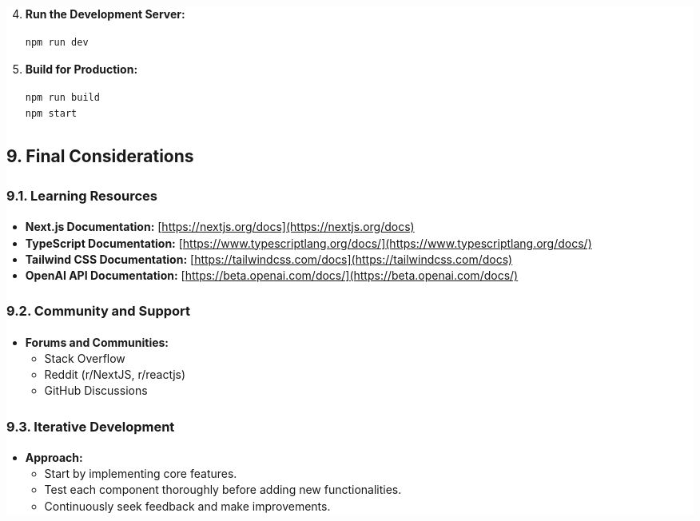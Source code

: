 4. **Run the Development Server:**
   ```bash
   npm run dev
   ```

5. **Build for Production:**
   ```bash
   npm run build
   npm start
   ```

## 9. Final Considerations

### 9.1. Learning Resources
- **Next.js Documentation:** [https://nextjs.org/docs](https://nextjs.org/docs)
- **TypeScript Documentation:** [https://www.typescriptlang.org/docs/](https://www.typescriptlang.org/docs/)
- **Tailwind CSS Documentation:** [https://tailwindcss.com/docs](https://tailwindcss.com/docs)
- **OpenAI API Documentation:** [https://beta.openai.com/docs/](https://beta.openai.com/docs/)

### 9.2. Community and Support
- **Forums and Communities:**
  - Stack Overflow
  - Reddit (r/NextJS, r/reactjs)
  - GitHub Discussions

### 9.3. Iterative Development
- **Approach:**
  - Start by implementing core features.
  - Test each component thoroughly before adding new functionalities.
  - Continuously seek feedback and make improvements.
